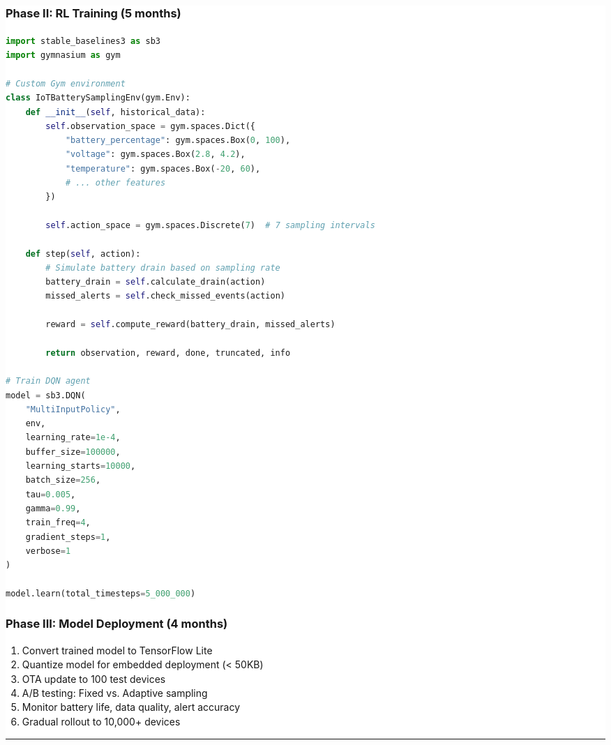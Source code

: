 ### Phase II: RL Training (5 months)
```python
import stable_baselines3 as sb3
import gymnasium as gym

# Custom Gym environment
class IoTBatterySamplingEnv(gym.Env):
    def __init__(self, historical_data):
        self.observation_space = gym.spaces.Dict({
            "battery_percentage": gym.spaces.Box(0, 100),
            "voltage": gym.spaces.Box(2.8, 4.2),
            "temperature": gym.spaces.Box(-20, 60),
            # ... other features
        })
        
        self.action_space = gym.spaces.Discrete(7)  # 7 sampling intervals
        
    def step(self, action):
        # Simulate battery drain based on sampling rate
        battery_drain = self.calculate_drain(action)
        missed_alerts = self.check_missed_events(action)
        
        reward = self.compute_reward(battery_drain, missed_alerts)
        
        return observation, reward, done, truncated, info

# Train DQN agent
model = sb3.DQN(
    "MultiInputPolicy",
    env,
    learning_rate=1e-4,
    buffer_size=100000,
    learning_starts=10000,
    batch_size=256,
    tau=0.005,
    gamma=0.99,
    train_freq=4,
    gradient_steps=1,
    verbose=1
)

model.learn(total_timesteps=5_000_000)
```

### Phase III: Model Deployment (4 months)
1. Convert trained model to TensorFlow Lite
2. Quantize model for embedded deployment (< 50KB)
3. OTA update to 100 test devices
4. A/B testing: Fixed vs. Adaptive sampling
5. Monitor battery life, data quality, alert accuracy
6. Gradual rollout to 10,000+ devices

---